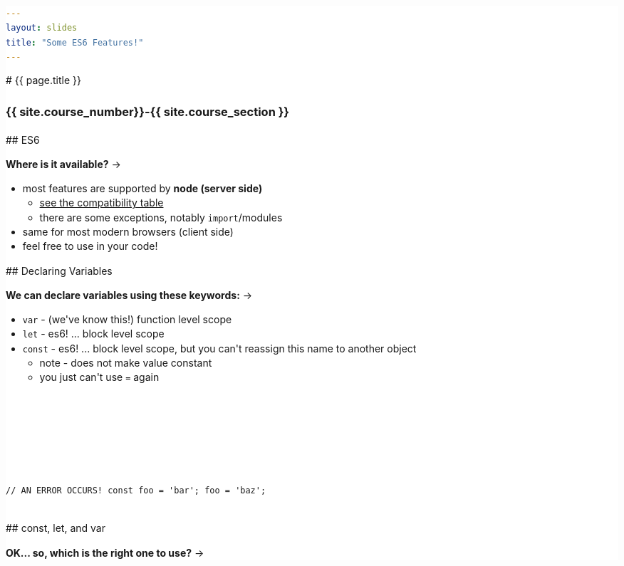 ```yaml
---
layout: slides
title: "Some ES6 Features!"
---
```

<section markdown="block" class="intro-slide">
# {{ page.title }}

### {{ site.course_number}}-{{ site.course_section }}

<p><small></small></p>
</section>

<section markdown="block">
## ES6

__Where is it available?__ &rarr;

* most features are supported by __node (server side)__
    * [see the compatibility table](http://kangax.github.io/compat-table/es6/)
    * there are some exceptions, notably `import`/modules
* same for most modern browsers (client side)
* feel free to use in your code!
</section>

<section markdown="block">
## Declaring Variables

__We can declare variables using these keywords:__ &rarr;

* `var` - (we've know this!) function level scope
* `let` - es6! ... block level scope
* `const` - es6! ... block level scope, but you can't reassign this name to another object
    * note - does not make value constant
    * you just can't use `=` again
        <pre><code data-trim contenteditable>
// AN ERROR OCCURS!
const foo = 'bar';
foo = 'baz';
</code></pre>

<br>

</section>

<section markdown="block">
## const, let, and var

__OK... so, which is the right one to use?__ &rarr;
